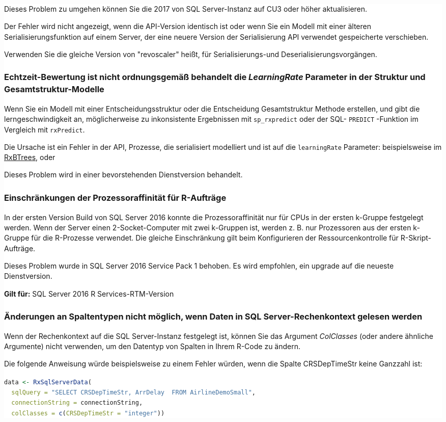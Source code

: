 Dieses Problem zu umgehen können Sie die 2017 von SQL Server-Instanz auf CU3 oder höher aktualisieren.

Der Fehler wird nicht angezeigt, wenn die API-Version identisch ist oder wenn Sie ein Modell mit einer älteren Serialisierungsfunktion auf einem Server, der eine neuere Version der Serialisierung API verwendet gespeicherte verschieben.

Verwenden Sie die gleiche Version von "revoscaler" heißt, für Serialisierungs-und Deserialisierungsvorgängen.

### <a name="real-time-scoring-does-not-correctly-handle-the-learningrate-parameter-in-tree-and-forest-models"></a>Echtzeit-Bewertung ist nicht ordnungsgemäß behandelt die _LearningRate_ Parameter in der Struktur und Gesamtstruktur-Modelle

Wenn Sie ein Modell mit einer Entscheidungsstruktur oder die Entscheidung Gesamtstruktur Methode erstellen, und gibt die lerngeschwindigkeit an, möglicherweise zu inkonsistente Ergebnissen mit `sp_rxpredict` oder der SQL- `PREDICT` -Funktion im Vergleich mit `rxPredict`.

Die Ursache ist ein Fehler in der API, Prozesse, die serialisiert modelliert und ist auf die `learningRate` Parameter: beispielsweise im [RxBTrees](https://docs.microsoft.com/machine-learning-server/r-reference/revoscaler/rxbtrees), oder

Dieses Problem wird in einer bevorstehenden Dienstversion behandelt.

### <a name="limitations-on-processor-affinity-for-r-jobs"></a>Einschränkungen der Prozessoraffinität für R-Aufträge

In der ersten Version Build von SQL Server 2016 konnte die Prozessoraffinität nur für CPUs in der ersten k-Gruppe festgelegt werden. Wenn der Server einen 2-Socket-Computer mit zwei k-Gruppen ist, werden z. B. nur Prozessoren aus der ersten k-Gruppe für die R-Prozesse verwendet. Die gleiche Einschränkung gilt beim Konfigurieren der Ressourcenkontrolle für R-Skript-Aufträge.

Dieses Problem wurde in SQL Server 2016 Service Pack 1 behoben. Es wird empfohlen, ein upgrade auf die neueste Dienstversion.

**Gilt für:** SQL Server 2016 R Services-RTM-Version

### <a name="changes-to-column-types-cannot-be-performed-when-reading-data-in-a-sql-server-compute-context"></a>Änderungen an Spaltentypen nicht möglich, wenn Daten in SQL Server-Rechenkontext gelesen werden

Wenn der Rechenkontext auf die SQL Server-Instanz festgelegt ist, können Sie das Argument _ColClasses_ (oder andere ähnliche Argumente) nicht verwenden, um den Datentyp von Spalten in Ihrem R-Code zu ändern.

Die folgende Anweisung würde beispielsweise zu einem Fehler würden, wenn die Spalte CRSDepTimeStr keine Ganzzahl ist:

```R
data <- RxSqlServerData(
  sqlQuery = "SELECT CRSDepTimeStr, ArrDelay  FROM AirlineDemoSmall", 
  connectionString = connectionString, 
  colClasses = c(CRSDepTimeStr = "integer"))
```
